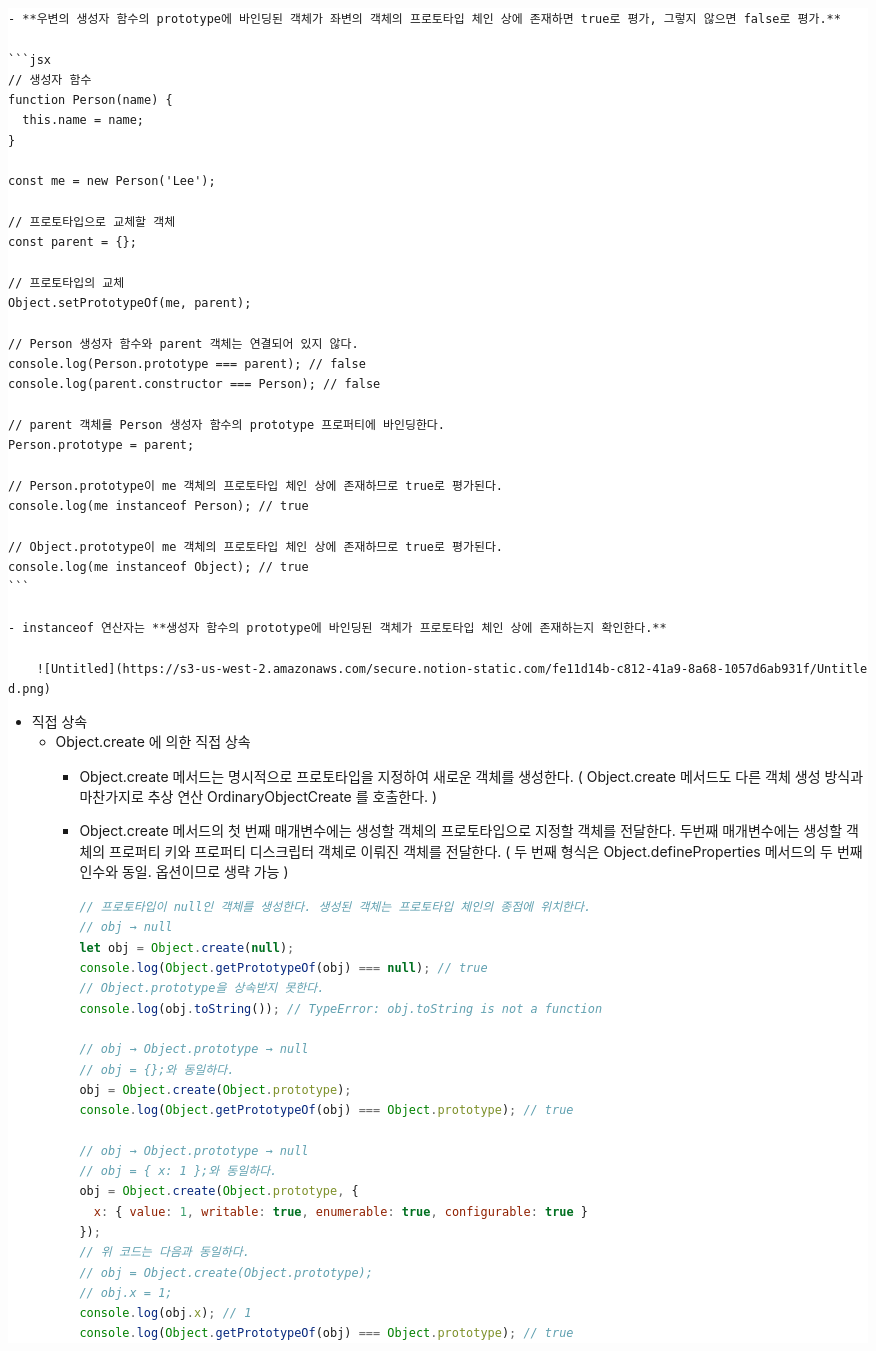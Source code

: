     - **우변의 생성자 함수의 prototype에 바인딩된 객체가 좌변의 객체의 프로토타입 체인 상에 존재하면 true로 평가, 그렇지 않으면 false로 평가.**
    
    ```jsx
    // 생성자 함수
    function Person(name) {
      this.name = name;
    }
    
    const me = new Person('Lee');
    
    // 프로토타입으로 교체할 객체
    const parent = {};
    
    // 프로토타입의 교체
    Object.setPrototypeOf(me, parent);
    
    // Person 생성자 함수와 parent 객체는 연결되어 있지 않다.
    console.log(Person.prototype === parent); // false
    console.log(parent.constructor === Person); // false
    
    // parent 객체를 Person 생성자 함수의 prototype 프로퍼티에 바인딩한다.
    Person.prototype = parent;
    
    // Person.prototype이 me 객체의 프로토타입 체인 상에 존재하므로 true로 평가된다.
    console.log(me instanceof Person); // true
    
    // Object.prototype이 me 객체의 프로토타입 체인 상에 존재하므로 true로 평가된다.
    console.log(me instanceof Object); // true
    ```
    
    - instanceof 연산자는 **생성자 함수의 prototype에 바인딩된 객체가 프로토타입 체인 상에 존재하는지 확인한다.**
        
        ![Untitled](https://s3-us-west-2.amazonaws.com/secure.notion-static.com/fe11d14b-c812-41a9-8a68-1057d6ab931f/Untitled.png)
        
- 직접 상속
    - Object.create 에 의한 직접 상속
        - Object.create 메서드는 명시적으로 프로토타입을 지정하여 새로운 객체를 생성한다.
        ( Object.create 메서드도 다른 객체 생성 방식과 마찬가지로 추상 연산 OrdinaryObjectCreate 를 호출한다. )
        - Object.create 메서드의 
        첫 번째 매개변수에는 생성할 객체의 프로토타입으로 지정할 객체를 전달한다.
        두번째 매개변수에는 생성할 객체의 프로퍼티 키와 프로퍼티 디스크립터 객체로 이뤄진 객체를 전달한다. 
        ( 두 번째 형식은 Object.defineProperties 메서드의 두 번째 인수와 동일. 옵션이므로 생략 가능 )
            
            ```jsx
            // 프로토타입이 null인 객체를 생성한다. 생성된 객체는 프로토타입 체인의 종점에 위치한다.
            // obj → null
            let obj = Object.create(null);
            console.log(Object.getPrototypeOf(obj) === null); // true
            // Object.prototype을 상속받지 못한다.
            console.log(obj.toString()); // TypeError: obj.toString is not a function
            
            // obj → Object.prototype → null
            // obj = {};와 동일하다.
            obj = Object.create(Object.prototype);
            console.log(Object.getPrototypeOf(obj) === Object.prototype); // true
            
            // obj → Object.prototype → null
            // obj = { x: 1 };와 동일하다.
            obj = Object.create(Object.prototype, {
              x: { value: 1, writable: true, enumerable: true, configurable: true }
            });
            // 위 코드는 다음과 동일하다.
            // obj = Object.create(Object.prototype);
            // obj.x = 1;
            console.log(obj.x); // 1
            console.log(Object.getPrototypeOf(obj) === Object.prototype); // true
            
